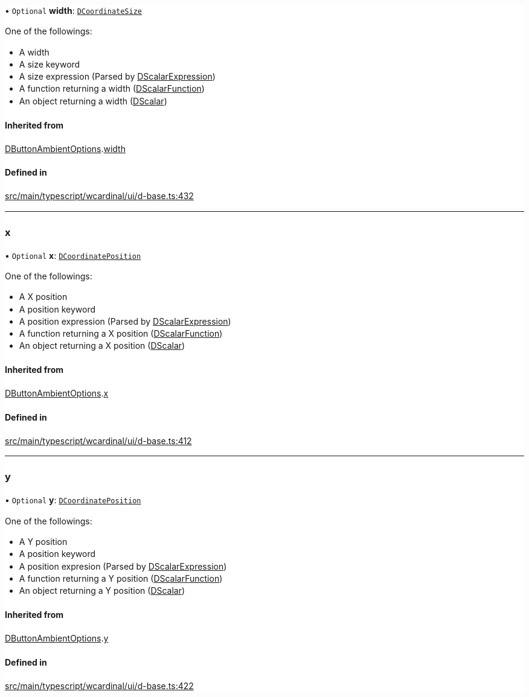 • `Optional` **width**: [`DCoordinateSize`](../index.md#dcoordinatesize)

One of the followings:
* A width
* A size keyword
* A size expression (Parsed by [DScalarExpression](../classes/DScalarExpression.md))
* A function returning a width ([DScalarFunction](../index.md#dscalarfunction))
* An object returning a width ([DScalar](DScalar.md))

#### Inherited from

[DButtonAmbientOptions](DButtonAmbientOptions.md).[width](DButtonAmbientOptions.md#width)

#### Defined in

[src/main/typescript/wcardinal/ui/d-base.ts:432](https://github.com/winter-cardinal/winter-cardinal-ui/blob/v0.442.0/src/main/typescript/wcardinal/ui/d-base.ts#L432)

___

### x

• `Optional` **x**: [`DCoordinatePosition`](../index.md#dcoordinateposition)

One of the followings:
* A X position
* A position keyword
* A position expression (Parsed by [DScalarExpression](../classes/DScalarExpression.md))
* A function returning a X position ([DScalarFunction](../index.md#dscalarfunction))
* An object returning a X position ([DScalar](DScalar.md))

#### Inherited from

[DButtonAmbientOptions](DButtonAmbientOptions.md).[x](DButtonAmbientOptions.md#x)

#### Defined in

[src/main/typescript/wcardinal/ui/d-base.ts:412](https://github.com/winter-cardinal/winter-cardinal-ui/blob/v0.442.0/src/main/typescript/wcardinal/ui/d-base.ts#L412)

___

### y

• `Optional` **y**: [`DCoordinatePosition`](../index.md#dcoordinateposition)

One of the followings:
* A Y position
* A position keyword
* A position expresion (Parsed by [DScalarExpression](../classes/DScalarExpression.md))
* A function returning a Y position ([DScalarFunction](../index.md#dscalarfunction))
* An object returning a Y position ([DScalar](DScalar.md))

#### Inherited from

[DButtonAmbientOptions](DButtonAmbientOptions.md).[y](DButtonAmbientOptions.md#y)

#### Defined in

[src/main/typescript/wcardinal/ui/d-base.ts:422](https://github.com/winter-cardinal/winter-cardinal-ui/blob/v0.442.0/src/main/typescript/wcardinal/ui/d-base.ts#L422)
